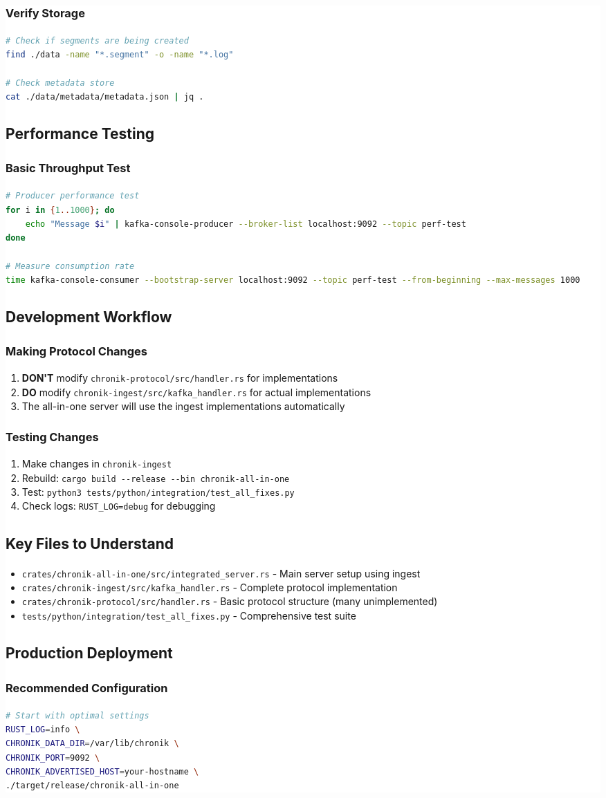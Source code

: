### Verify Storage
```bash
# Check if segments are being created
find ./data -name "*.segment" -o -name "*.log"

# Check metadata store
cat ./data/metadata/metadata.json | jq .
```

## Performance Testing

### Basic Throughput Test
```bash
# Producer performance test
for i in {1..1000}; do
    echo "Message $i" | kafka-console-producer --broker-list localhost:9092 --topic perf-test
done

# Measure consumption rate
time kafka-console-consumer --bootstrap-server localhost:9092 --topic perf-test --from-beginning --max-messages 1000
```

## Development Workflow

### Making Protocol Changes
1. **DON'T** modify `chronik-protocol/src/handler.rs` for implementations
2. **DO** modify `chronik-ingest/src/kafka_handler.rs` for actual implementations
3. The all-in-one server will use the ingest implementations automatically

### Testing Changes
1. Make changes in `chronik-ingest`
2. Rebuild: `cargo build --release --bin chronik-all-in-one`
3. Test: `python3 tests/python/integration/test_all_fixes.py`
4. Check logs: `RUST_LOG=debug` for debugging

## Key Files to Understand

- `crates/chronik-all-in-one/src/integrated_server.rs` - Main server setup using ingest
- `crates/chronik-ingest/src/kafka_handler.rs` - Complete protocol implementation
- `crates/chronik-protocol/src/handler.rs` - Basic protocol structure (many unimplemented)
- `tests/python/integration/test_all_fixes.py` - Comprehensive test suite

## Production Deployment

### Recommended Configuration
```bash
# Start with optimal settings
RUST_LOG=info \
CHRONIK_DATA_DIR=/var/lib/chronik \
CHRONIK_PORT=9092 \
CHRONIK_ADVERTISED_HOST=your-hostname \
./target/release/chronik-all-in-one
```
